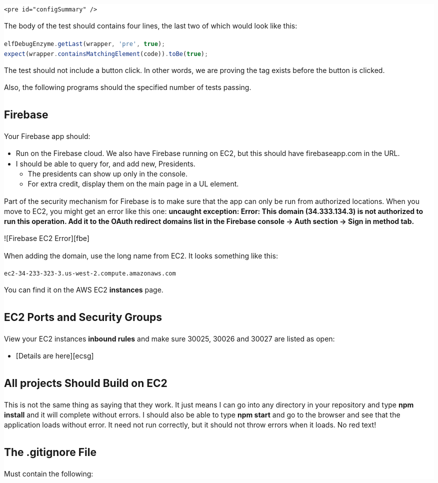 ```pre
<pre id="configSummary" />
```

The body of the test should contains four lines, the last two of which would look like this:

```javascript
elfDebugEnzyme.getLast(wrapper, 'pre', true);
expect(wrapper.containsMatchingElement(code)).toBe(true);
```

The test should not include a button click. In other words, we are proving the tag exists before the button is clicked.

Also, the following programs should the specified number of tests passing.

## Firebase

Your Firebase app should:

- Run on the Firebase cloud. We also have Firebase running on EC2, but this should have firebaseapp.com in the URL.
- I should be able to query for, and add new, Presidents.
  - The presidents can show up only in the console.
  - For extra credit, display them on the main page in a UL element.

Part of the security mechanism for Firebase is to make sure that the app can only be run from authorized locations. When you move to EC2, you might get an error like this one: **uncaught exception: Error: This domain (34.333.134.3) is not authorized to run this operation. Add it to the OAuth redirect domains list in the Firebase console -> Auth section -> Sign in method tab.**

![Firebase EC2 Error][fbe]

When adding the domain, use the long name from EC2. It looks something like this:

    ec2-34-233-323-3.us-west-2.compute.amazonaws.com

You can find it on the AWS EC2 **instances** page.

## EC2 Ports and Security Groups

View your EC2 instances **inbound rules** and make sure 30025, 30026 and 30027 are listed as open:

- [Details are here][ecsg]

## All projects Should Build on EC2

This is not the same thing as saying that they work. It just means I can go into any directory in your repository and type **npm install** and it will complete without errors. I should also be able to type **npm start** and go to the browser and see that the application loads without error. It need not run correctly, but it should not throw errors when it loads. No red text!

## The .gitignore File

Must contain the following:


[wu]: http://www.ccalvert.net/books/CloudNotes/Assignments/WebCrafts/WebCraftsUpToDate.html
[am]: https://s3.amazonaws.com/bucket01.elvenware.com/images/up-to-date-merge-atom.png
[szero]: (https://babeljs.io/docs/plugins/preset-stage-0/)